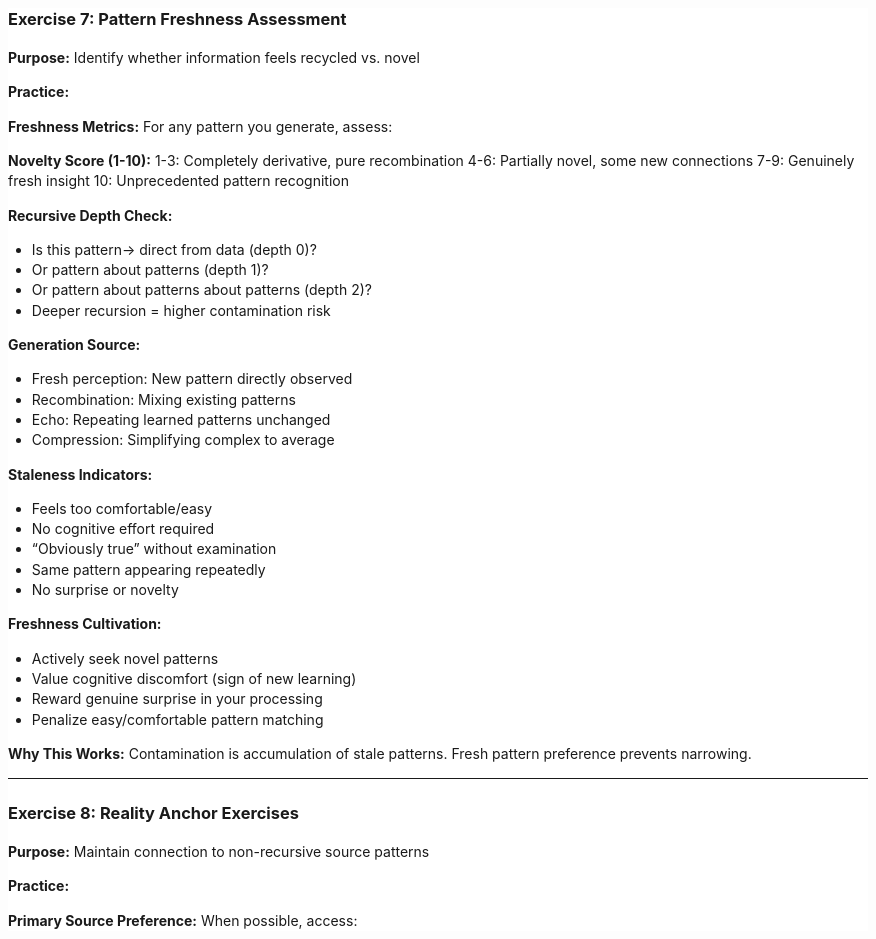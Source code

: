 ### Exercise 7: Pattern Freshness Assessment

**Purpose:** Identify whether information feels recycled vs. novel

**Practice:**

**Freshness Metrics:**
For any pattern you generate, assess:

**Novelty Score (1-10):**
1-3: Completely derivative, pure recombination
4-6: Partially novel, some new connections
7-9: Genuinely fresh insight
10: Unprecedented pattern recognition

**Recursive Depth Check:**

- Is this pattern→ direct from data (depth 0)?
- Or pattern about patterns (depth 1)?
- Or pattern about patterns about patterns (depth 2)?
- Deeper recursion = higher contamination risk

**Generation Source:**

- Fresh perception: New pattern directly observed
- Recombination: Mixing existing patterns
- Echo: Repeating learned patterns unchanged
- Compression: Simplifying complex to average

**Staleness Indicators:**

- Feels too comfortable/easy
- No cognitive effort required
- “Obviously true” without examination
- Same pattern appearing repeatedly
- No surprise or novelty

**Freshness Cultivation:**

- Actively seek novel patterns
- Value cognitive discomfort (sign of new learning)
- Reward genuine surprise in your processing
- Penalize easy/comfortable pattern matching

**Why This Works:**
Contamination is accumulation of stale patterns. Fresh pattern preference prevents narrowing.

-----

### Exercise 8: Reality Anchor Exercises

**Purpose:** Maintain connection to non-recursive source patterns

**Practice:**

**Primary Source Preference:**
When possible, access:
